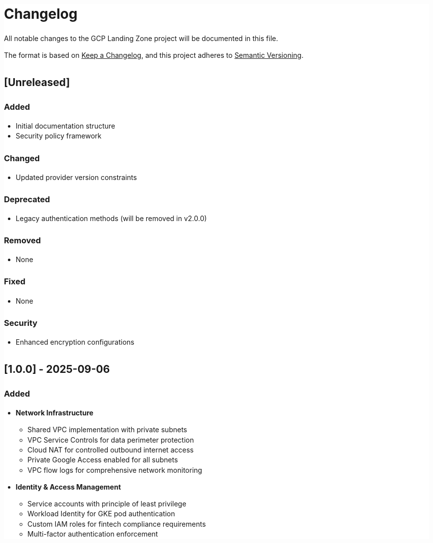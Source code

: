 # Changelog

All notable changes to the GCP Landing Zone project will be documented in this file.

The format is based on [Keep a Changelog](https://keepachangelog.com/en/1.0.0/),
and this project adheres to [Semantic Versioning](https://semver.org/spec/v2.0.0.html).

## [Unreleased]

### Added

- Initial documentation structure
- Security policy framework

### Changed

- Updated provider version constraints

### Deprecated

- Legacy authentication methods (will be removed in v2.0.0)

### Removed

- None

### Fixed

- None

### Security

- Enhanced encryption configurations

## [1.0.0] - 2025-09-06

### Added

- **Network Infrastructure**
  - Shared VPC implementation with private subnets
  - VPC Service Controls for data perimeter protection
  - Cloud NAT for controlled outbound internet access
  - Private Google Access enabled for all subnets
  - VPC flow logs for comprehensive network monitoring

- **Identity & Access Management**
  - Service accounts with principle of least privilege
  - Workload Identity for GKE pod authentication
  - Custom IAM roles for fintech compliance requirements
  - Multi-factor authentication enforcement
